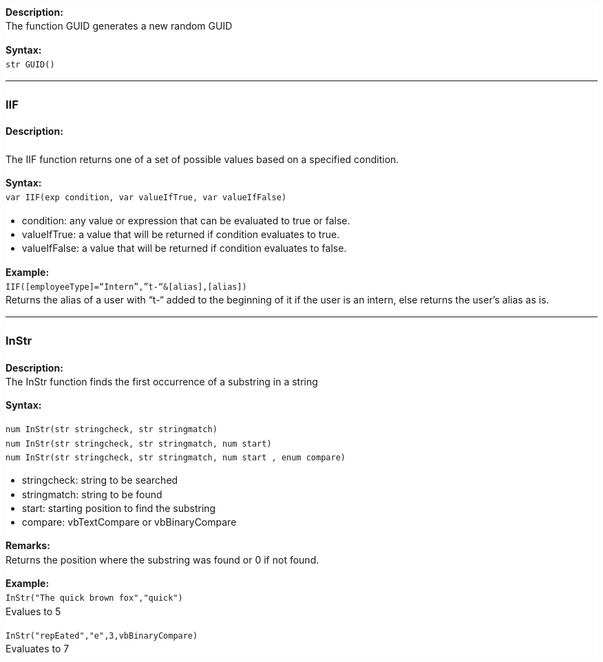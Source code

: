 **Description:** <br> 
The function GUID generates a new random GUID
 
**Syntax:** <br> 
`str GUID()`
 



----------
### IIF

**Description:** <br>  
The IIF function returns one of a set of possible values based on a specified condition.
 
**Syntax:** <br> 
`var IIF(exp condition, var valueIfTrue, var valueIfFalse)`

- condition: any value or expression that can be evaluated to true or false.
- valueIfTrue: a value that will be returned if condition evaluates to true.
- valueIfFalse: a value that will be returned if condition evaluates to false.

**Example:** <br> 
`IIF([employeeType]=“Intern”,”t-“&[alias],[alias])` <br>
Returns the alias of a user with “t-“ added to the beginning of it if the user is an intern, else returns the user’s alias as is.
 
 


----------
### InStr

**Description:** <br> 
The InStr function finds the first occurrence of a substring in a string
 
**Syntax:** <br> 
 
`num InStr(str stringcheck, str stringmatch)` <br>
`num InStr(str stringcheck, str stringmatch, num start)` <br>
`num InStr(str stringcheck, str stringmatch, num start , enum compare)` 

- stringcheck: string to be searched <br>
- stringmatch: string to be found <br>
- start: starting position to find the substring <br>
- compare: vbTextCompare or vbBinaryCompare
 
**Remarks:** <br> 
Returns the position where the substring was found or 0 if not found. 

**Example:** <br> 
`InStr("The quick brown fox","quick")` <br>
Evalues to 5 

`InStr("repEated","e",3,vbBinaryCompare)` <br>
Evaluates to 7
 
 

